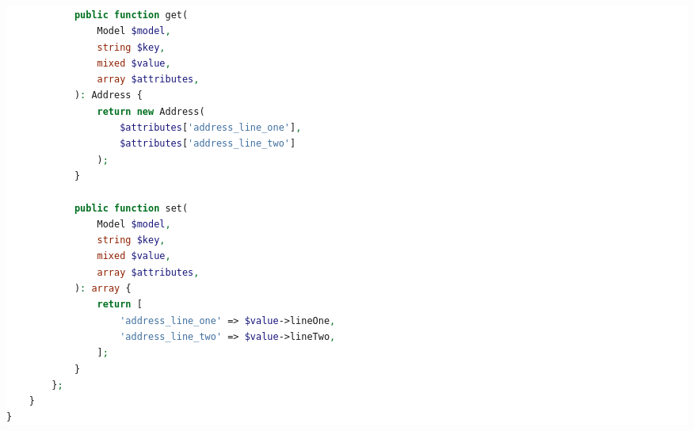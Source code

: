 ```php
            public function get(
                Model $model,
                string $key,
                mixed $value,
                array $attributes,
            ): Address {
                return new Address(
                    $attributes['address_line_one'],
                    $attributes['address_line_two']
                );
            }

            public function set(
                Model $model,
                string $key,
                mixed $value,
                array $attributes,
            ): array {
                return [
                    'address_line_one' => $value->lineOne,
                    'address_line_two' => $value->lineTwo,
                ];
            }
        };
    }
}
```

